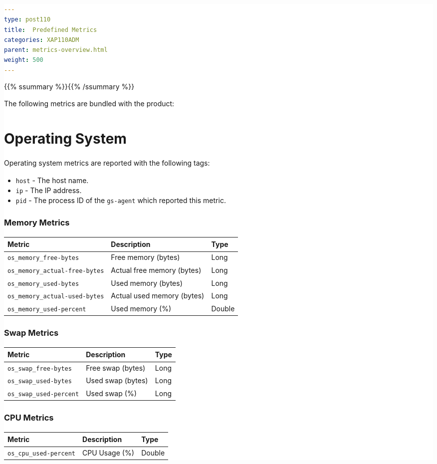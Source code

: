 ```yaml
---
type: post110
title:  Predefined Metrics
categories: XAP110ADM
parent: metrics-overview.html
weight: 500
---
```


{{% ssummary %}}{{% /ssummary %}}

The following metrics are bundled with the product:

# Operating System

Operating system metrics are reported with the following tags:

* `host` - The host name.
* `ip` - The IP address.
* `pid` - The process ID of the `gs-agent` which reported this metric.

### Memory Metrics


| Metric | Description | Type |
|:-------|:------------|:-----|
| `os_memory_free-bytes` | Free memory (bytes) | Long |
| `os_memory_actual-free-bytes` | Actual free memory (bytes) | Long |
| `os_memory_used-bytes` | Used memory (bytes) | Long |
| `os_memory_actual-used-bytes` | Actual used memory (bytes) | Long |
| `os_memory_used-percent` | Used memory (%) | Double |

### Swap Metrics


| Metric | Description | Type |
|:-------|:------------|:-----|
| `os_swap_free-bytes` | Free swap (bytes) | Long |
| `os_swap_used-bytes` | Used swap (bytes) | Long |
| `os_swap_used-percent` | Used swap (%) | Long |

### CPU Metrics


| Metric | Description | Type |
|:-------|:------------|:-----|
| `os_cpu_used-percent` | CPU Usage (%) | Double |

